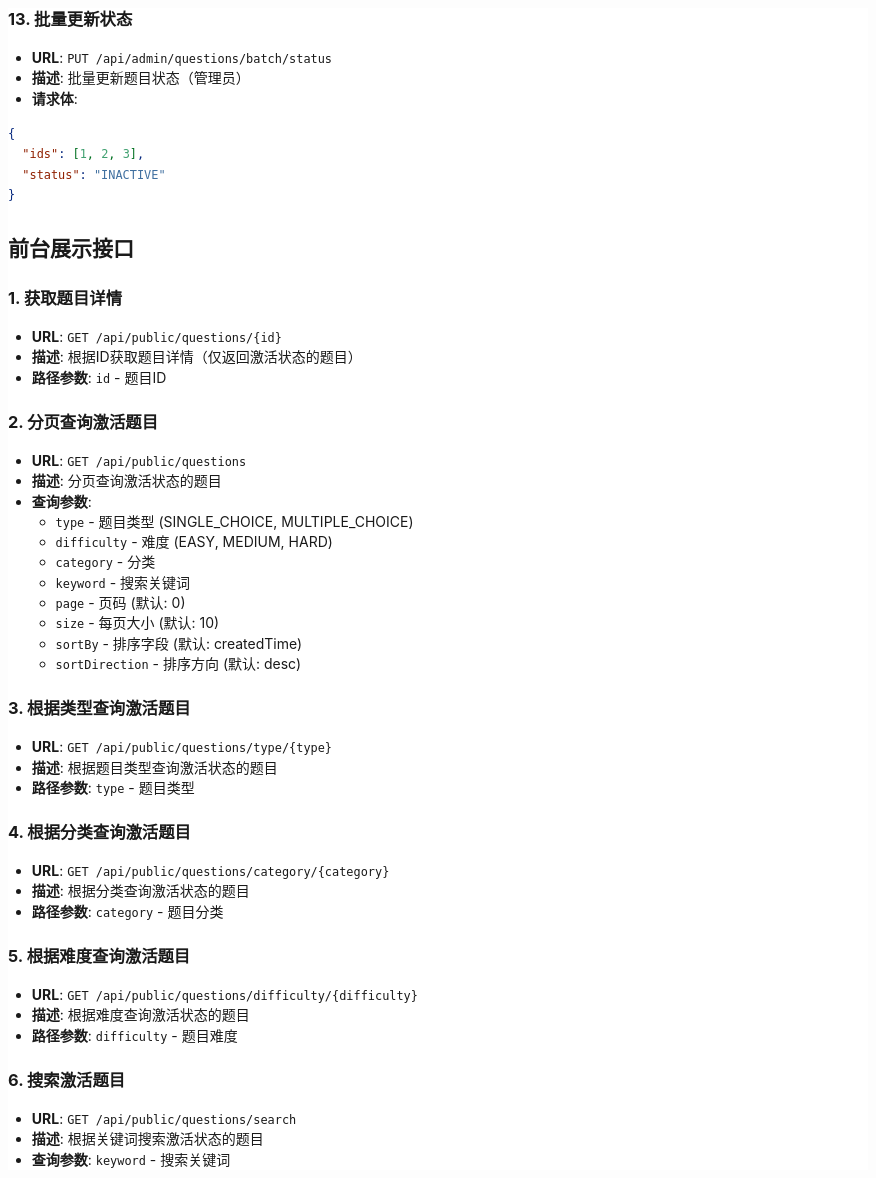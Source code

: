 ### 13. 批量更新状态
- **URL**: `PUT /api/admin/questions/batch/status`
- **描述**: 批量更新题目状态（管理员）
- **请求体**:
```json
{
  "ids": [1, 2, 3],
  "status": "INACTIVE"
}
  ```

## 前台展示接口

### 1. 获取题目详情
- **URL**: `GET /api/public/questions/{id}`
- **描述**: 根据ID获取题目详情（仅返回激活状态的题目）
- **路径参数**: `id` - 题目ID

### 2. 分页查询激活题目
- **URL**: `GET /api/public/questions`
- **描述**: 分页查询激活状态的题目
- **查询参数**:
  - `type` - 题目类型 (SINGLE_CHOICE, MULTIPLE_CHOICE)
  - `difficulty` - 难度 (EASY, MEDIUM, HARD)
  - `category` - 分类
  - `keyword` - 搜索关键词
  - `page` - 页码 (默认: 0)
  - `size` - 每页大小 (默认: 10)
  - `sortBy` - 排序字段 (默认: createdTime)
  - `sortDirection` - 排序方向 (默认: desc)

### 3. 根据类型查询激活题目
- **URL**: `GET /api/public/questions/type/{type}`
- **描述**: 根据题目类型查询激活状态的题目
- **路径参数**: `type` - 题目类型

### 4. 根据分类查询激活题目
- **URL**: `GET /api/public/questions/category/{category}`
- **描述**: 根据分类查询激活状态的题目
- **路径参数**: `category` - 题目分类

### 5. 根据难度查询激活题目
- **URL**: `GET /api/public/questions/difficulty/{difficulty}`
- **描述**: 根据难度查询激活状态的题目
- **路径参数**: `difficulty` - 题目难度

### 6. 搜索激活题目
- **URL**: `GET /api/public/questions/search`
- **描述**: 根据关键词搜索激活状态的题目
- **查询参数**: `keyword` - 搜索关键词
